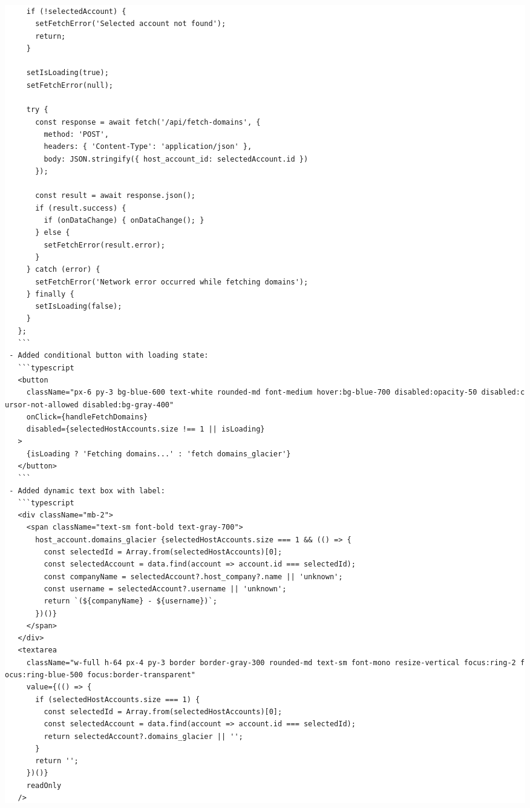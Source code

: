          if (!selectedAccount) {
           setFetchError('Selected account not found');
           return;
         }

         setIsLoading(true);
         setFetchError(null);

         try {
           const response = await fetch('/api/fetch-domains', {
             method: 'POST',
             headers: { 'Content-Type': 'application/json' },
             body: JSON.stringify({ host_account_id: selectedAccount.id })
           });

           const result = await response.json();
           if (result.success) {
             if (onDataChange) { onDataChange(); }
           } else {
             setFetchError(result.error);
           }
         } catch (error) {
           setFetchError('Network error occurred while fetching domains');
         } finally {
           setIsLoading(false);
         }
       };
       ```
     - Added conditional button with loading state:
       ```typescript
       <button
         className="px-6 py-3 bg-blue-600 text-white rounded-md font-medium hover:bg-blue-700 disabled:opacity-50 disabled:cursor-not-allowed disabled:bg-gray-400"
         onClick={handleFetchDomains}
         disabled={selectedHostAccounts.size !== 1 || isLoading}
       >
         {isLoading ? 'Fetching domains...' : 'fetch domains_glacier'}
       </button>
       ```
     - Added dynamic text box with label:
       ```typescript
       <div className="mb-2">
         <span className="text-sm font-bold text-gray-700">
           host_account.domains_glacier {selectedHostAccounts.size === 1 && (() => {
             const selectedId = Array.from(selectedHostAccounts)[0];
             const selectedAccount = data.find(account => account.id === selectedId);
             const companyName = selectedAccount?.host_company?.name || 'unknown';
             const username = selectedAccount?.username || 'unknown';
             return `(${companyName} - ${username})`;
           })()}
         </span>
       </div>
       <textarea
         className="w-full h-64 px-4 py-3 border border-gray-300 rounded-md text-sm font-mono resize-vertical focus:ring-2 focus:ring-blue-500 focus:border-transparent"
         value={(() => {
           if (selectedHostAccounts.size === 1) {
             const selectedId = Array.from(selectedHostAccounts)[0];
             const selectedAccount = data.find(account => account.id === selectedId);
             return selectedAccount?.domains_glacier || '';
           }
           return '';
         })()}
         readOnly
       />